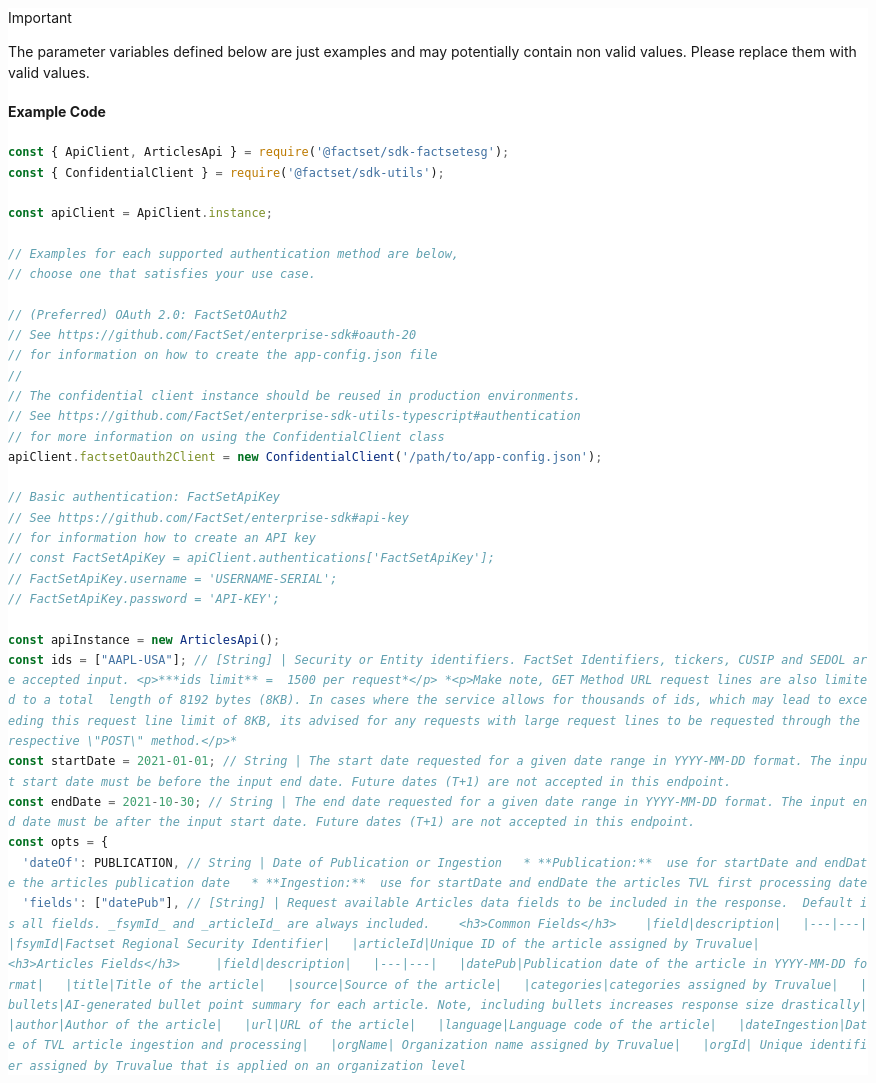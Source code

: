 > [!IMPORTANT]
> The parameter variables defined below are just examples and may potentially contain non valid values. Please replace them with valid values.

#### Example Code

```javascript
const { ApiClient, ArticlesApi } = require('@factset/sdk-factsetesg');
const { ConfidentialClient } = require('@factset/sdk-utils');

const apiClient = ApiClient.instance;

// Examples for each supported authentication method are below,
// choose one that satisfies your use case.

// (Preferred) OAuth 2.0: FactSetOAuth2
// See https://github.com/FactSet/enterprise-sdk#oauth-20
// for information on how to create the app-config.json file
//
// The confidential client instance should be reused in production environments.
// See https://github.com/FactSet/enterprise-sdk-utils-typescript#authentication
// for more information on using the ConfidentialClient class
apiClient.factsetOauth2Client = new ConfidentialClient('/path/to/app-config.json');

// Basic authentication: FactSetApiKey
// See https://github.com/FactSet/enterprise-sdk#api-key
// for information how to create an API key
// const FactSetApiKey = apiClient.authentications['FactSetApiKey'];
// FactSetApiKey.username = 'USERNAME-SERIAL';
// FactSetApiKey.password = 'API-KEY';

const apiInstance = new ArticlesApi();
const ids = ["AAPL-USA"]; // [String] | Security or Entity identifiers. FactSet Identifiers, tickers, CUSIP and SEDOL are accepted input. <p>***ids limit** =  1500 per request*</p> *<p>Make note, GET Method URL request lines are also limited to a total  length of 8192 bytes (8KB). In cases where the service allows for thousands of ids, which may lead to exceeding this request line limit of 8KB, its advised for any requests with large request lines to be requested through the respective \"POST\" method.</p>* 
const startDate = 2021-01-01; // String | The start date requested for a given date range in YYYY-MM-DD format. The input start date must be before the input end date. Future dates (T+1) are not accepted in this endpoint. 
const endDate = 2021-10-30; // String | The end date requested for a given date range in YYYY-MM-DD format. The input end date must be after the input start date. Future dates (T+1) are not accepted in this endpoint. 
const opts = {
  'dateOf': PUBLICATION, // String | Date of Publication or Ingestion   * **Publication:**  use for startDate and endDate the articles publication date   * **Ingestion:**  use for startDate and endDate the articles TVL first processing date    
  'fields': ["datePub"], // [String] | Request available Articles data fields to be included in the response.  Default is all fields. _fsymId_ and _articleId_ are always included.    <h3>Common Fields</h3>    |field|description|   |---|---|   |fsymId|Factset Regional Security Identifier|   |articleId|Unique ID of the article assigned by Truvalue|               <h3>Articles Fields</h3>     |field|description|   |---|---|   |datePub|Publication date of the article in YYYY-MM-DD format|   |title|Title of the article|   |source|Source of the article|   |categories|categories assigned by Truvalue|   |bullets|AI-generated bullet point summary for each article. Note, including bullets increases response size drastically|   |author|Author of the article|   |url|URL of the article|   |language|Language code of the article|   |dateIngestion|Date of TVL article ingestion and processing|   |orgName| Organization name assigned by Truvalue|   |orgId| Unique identifier assigned by Truvalue that is applied on an organization level  
```